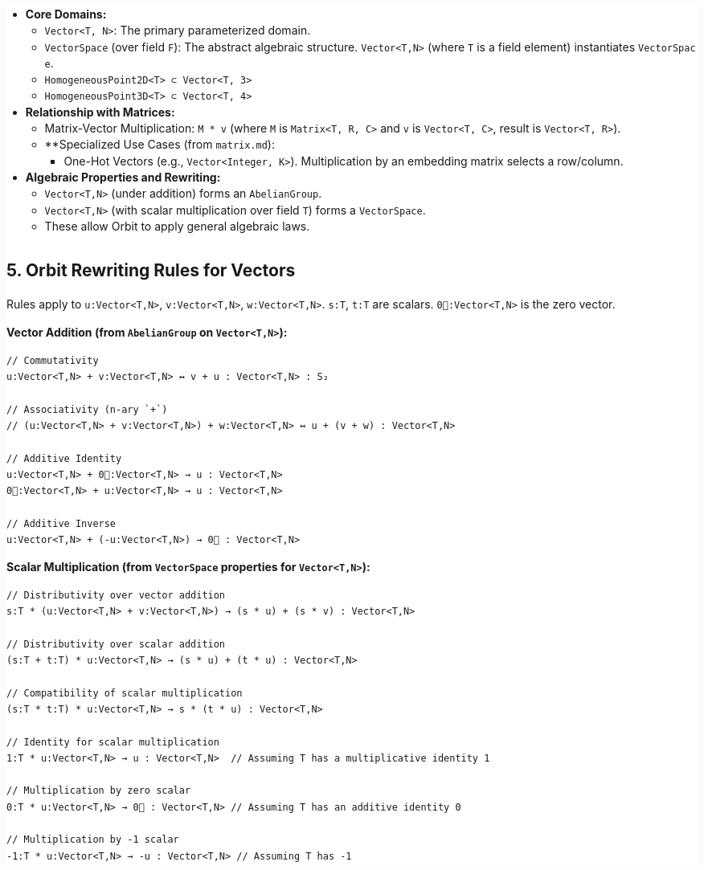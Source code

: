 *   **Core Domains:**
    *   `Vector<T, N>`: The primary parameterized domain.
    *   `VectorSpace` (over field `F`): The abstract algebraic structure. `Vector<T,N>` (where `T` is a field element) instantiates `VectorSpace`.
    *   `HomogeneousPoint2D<T> ⊂ Vector<T, 3>`
    *   `HomogeneousPoint3D<T> ⊂ Vector<T, 4>`
*   **Relationship with Matrices:**
    *   Matrix-Vector Multiplication: `M * v` (where `M` is `Matrix<T, R, C>` and `v` is `Vector<T, C>`, result is `Vector<T, R>`).
    *   **Specialized Use Cases (from `matrix.md`):
        *   One-Hot Vectors (e.g., `Vector<Integer, K>`). Multiplication by an embedding matrix selects a row/column.
*   **Algebraic Properties and Rewriting:**
    *   `Vector<T,N>` (under addition) forms an `AbelianGroup`.
    *   `Vector<T,N>` (with scalar multiplication over field `T`) forms a `VectorSpace`.
    *   These allow Orbit to apply general algebraic laws.

## 5. Orbit Rewriting Rules for Vectors

Rules apply to `u:Vector<T,N>`, `v:Vector<T,N>`, `w:Vector<T,N>`. `s:T`, `t:T` are scalars. `0⃗:Vector<T,N>` is the zero vector.

**Vector Addition (from `AbelianGroup` on `Vector<T,N>`):**
```orbit
// Commutativity
u:Vector<T,N> + v:Vector<T,N> ↔ v + u : Vector<T,N> : S₂

// Associativity (n-ary `+`)
// (u:Vector<T,N> + v:Vector<T,N>) + w:Vector<T,N> ↔ u + (v + w) : Vector<T,N>

// Additive Identity
u:Vector<T,N> + 0⃗:Vector<T,N> → u : Vector<T,N>
0⃗:Vector<T,N> + u:Vector<T,N> → u : Vector<T,N>

// Additive Inverse
u:Vector<T,N> + (-u:Vector<T,N>) → 0⃗ : Vector<T,N>
```

**Scalar Multiplication (from `VectorSpace` properties for `Vector<T,N>`):**
```orbit
// Distributivity over vector addition
s:T * (u:Vector<T,N> + v:Vector<T,N>) → (s * u) + (s * v) : Vector<T,N>

// Distributivity over scalar addition
(s:T + t:T) * u:Vector<T,N> → (s * u) + (t * u) : Vector<T,N>

// Compatibility of scalar multiplication
(s:T * t:T) * u:Vector<T,N> → s * (t * u) : Vector<T,N>

// Identity for scalar multiplication
1:T * u:Vector<T,N> → u : Vector<T,N>  // Assuming T has a multiplicative identity 1

// Multiplication by zero scalar
0:T * u:Vector<T,N> → 0⃗ : Vector<T,N> // Assuming T has an additive identity 0

// Multiplication by -1 scalar
-1:T * u:Vector<T,N> → -u : Vector<T,N> // Assuming T has -1
```
